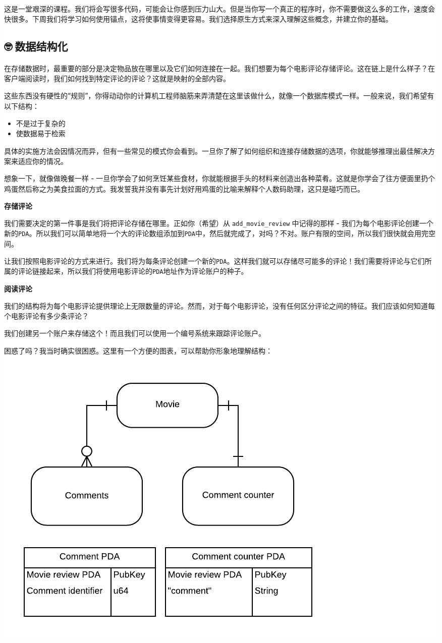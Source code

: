 这是一堂艰深的课程。我们将会写很多代码，可能会让你感到压力山大。但是当你写一个真正的程序时，你不需要做这么多的工作，速度会快很多。下周我们将学习如何使用锚点，这将使事情变得更容易。我们选择原生方式来深入理解这些概念，并建立你的基础。

## 🤓 数据结构化

在存储数据时，最重要的部分是决定物品放在哪里以及它们如何连接在一起。我们想要为每个电影评论存储评论。这在链上是什么样子？在客户端阅读时，我们如何找到特定评论的评论？这就是映射的全部内容。

这些东西没有硬性的“规则”，你得动动你的计算机工程师脑筋来弄清楚在这里该做什么，就像一个数据库模式一样。一般来说，我们希望有以下结构：

- 不是过于复杂的
- 使数据易于检索


具体的实施方法会因情况而异，但有一些常见的模式你会看到。一旦你了解了如何组织和连接存储数据的选项，你就能够推理出最佳解决方案来适应你的情况。

想象一下，就像做晚餐一样 - 一旦你学会了如何烹饪某些食材，你就能根据手头的材料来创造出各种菜肴。这就是你学会了往方便面里扔个鸡蛋然后称之为美食拉面的方式。我发誓我并没有事先计划好用鸡蛋的比喻来解释个人数码助理，这只是碰巧而已。


**存储评论**

我们需要决定的第一件事是我们将把评论存储在哪里。正如你（希望）从 `add_movie_review` 中记得的那样 - 我们为每个电影评论创建一个新的`PDA`。所以我们可以简单地将一个大的评论数组添加到`PDA`中，然后就完成了，对吗？不对。账户有限的空间，所以我们很快就会用完空间。

让我们按照电影评论的方式来进行。我们将为每条评论创建一个新的`PDA`。这样我们就可以存储尽可能多的评论！我们需要将评论与它们所属的评论链接起来，所以我们将使用电影评论的`PDA`地址作为评论账户的种子。

**阅读评论**

我们的结构将为每个电影评论提供理论上无限数量的评论。然而，对于每个电影评论，没有任何区分评论之间的特征。我们应该如何知道每个电影评论有多少条评论？

我们创建另一个账户来存储这个！而且我们可以使用一个编号系统来跟踪评论账户。

困惑了吗？我当时确实很困惑。这里有一个方便的图表，可以帮助你形象地理解结构：

![](./img/movie-comments.png)
